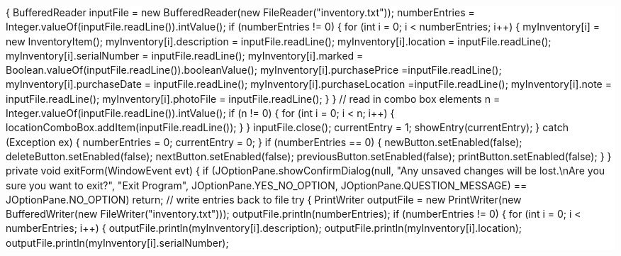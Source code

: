 {
BufferedReader inputFile = new BufferedReader(new FileReader("inventory.txt"));
numberEntries = Integer.valueOf(inputFile.readLine()).intValue();
if (numberEntries != 0)
{
for (int i = 0; i < numberEntries; i++)
{
myInventory[i] = new InventoryItem();
myInventory[i].description = inputFile.readLine();
myInventory[i].location = inputFile.readLine();
myInventory[i].serialNumber = inputFile.readLine();
myInventory[i].marked = Boolean.valueOf(inputFile.readLine()).booleanValue();
myInventory[i].purchasePrice =inputFile.readLine();
myInventory[i].purchaseDate = inputFile.readLine();
myInventory[i].purchaseLocation =inputFile.readLine();
myInventory[i].note = inputFile.readLine();
myInventory[i].photoFile = inputFile.readLine();
}
}
// read in combo box elements
n = Integer.valueOf(inputFile.readLine()).intValue();
if (n != 0)
{
for (int i = 0; i < n; i++)
{
locationComboBox.addItem(inputFile.readLine());
}
}
inputFile.close();
currentEntry = 1;
showEntry(currentEntry);
}
catch (Exception ex)
{
numberEntries = 0;
currentEntry = 0;
}
if (numberEntries == 0)
{
newButton.setEnabled(false);
deleteButton.setEnabled(false);
nextButton.setEnabled(false);
previousButton.setEnabled(false);
printButton.setEnabled(false);
}
}
private void exitForm(WindowEvent evt)
{
if (JOptionPane.showConfirmDialog(null, "Any unsaved changes will be lost.\nAre you sure you want to exit?", "Exit Program", JOptionPane.YES_NO_OPTION, JOptionPane.QUESTION_MESSAGE) == JOptionPane.NO_OPTION)
return;
// write entries back to file
try
{
PrintWriter outputFile = new PrintWriter(new BufferedWriter(new FileWriter("inventory.txt")));
outputFile.println(numberEntries);
if (numberEntries != 0)
{
for (int i = 0; i < numberEntries; i++)
{
outputFile.println(myInventory[i].description);
outputFile.println(myInventory[i].location);
outputFile.println(myInventory[i].serialNumber);